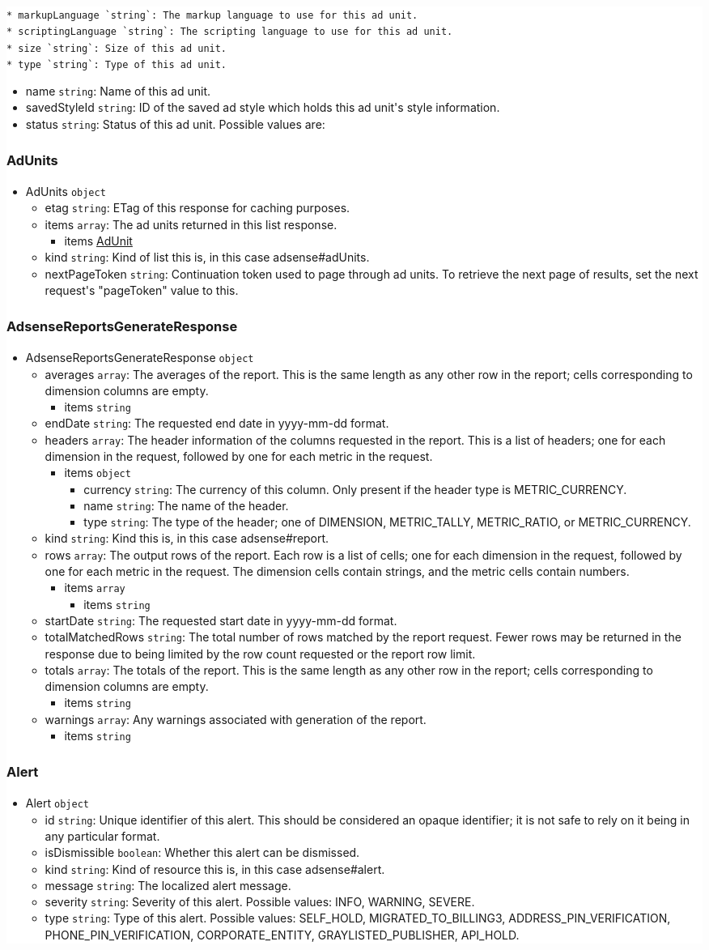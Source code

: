     * markupLanguage `string`: The markup language to use for this ad unit.
    * scriptingLanguage `string`: The scripting language to use for this ad unit.
    * size `string`: Size of this ad unit.
    * type `string`: Type of this ad unit.
  * name `string`: Name of this ad unit.
  * savedStyleId `string`: ID of the saved ad style which holds this ad unit's style information.
  * status `string`: Status of this ad unit. Possible values are:

### AdUnits
* AdUnits `object`
  * etag `string`: ETag of this response for caching purposes.
  * items `array`: The ad units returned in this list response.
    * items [AdUnit](#adunit)
  * kind `string`: Kind of list this is, in this case adsense#adUnits.
  * nextPageToken `string`: Continuation token used to page through ad units. To retrieve the next page of results, set the next request's "pageToken" value to this.

### AdsenseReportsGenerateResponse
* AdsenseReportsGenerateResponse `object`
  * averages `array`: The averages of the report. This is the same length as any other row in the report; cells corresponding to dimension columns are empty.
    * items `string`
  * endDate `string`: The requested end date in yyyy-mm-dd format.
  * headers `array`: The header information of the columns requested in the report. This is a list of headers; one for each dimension in the request, followed by one for each metric in the request.
    * items `object`
      * currency `string`: The currency of this column. Only present if the header type is METRIC_CURRENCY.
      * name `string`: The name of the header.
      * type `string`: The type of the header; one of DIMENSION, METRIC_TALLY, METRIC_RATIO, or METRIC_CURRENCY.
  * kind `string`: Kind this is, in this case adsense#report.
  * rows `array`: The output rows of the report. Each row is a list of cells; one for each dimension in the request, followed by one for each metric in the request. The dimension cells contain strings, and the metric cells contain numbers.
    * items `array`
      * items `string`
  * startDate `string`: The requested start date in yyyy-mm-dd format.
  * totalMatchedRows `string`: The total number of rows matched by the report request. Fewer rows may be returned in the response due to being limited by the row count requested or the report row limit.
  * totals `array`: The totals of the report. This is the same length as any other row in the report; cells corresponding to dimension columns are empty.
    * items `string`
  * warnings `array`: Any warnings associated with generation of the report.
    * items `string`

### Alert
* Alert `object`
  * id `string`: Unique identifier of this alert. This should be considered an opaque identifier; it is not safe to rely on it being in any particular format.
  * isDismissible `boolean`: Whether this alert can be dismissed.
  * kind `string`: Kind of resource this is, in this case adsense#alert.
  * message `string`: The localized alert message.
  * severity `string`: Severity of this alert. Possible values: INFO, WARNING, SEVERE.
  * type `string`: Type of this alert. Possible values: SELF_HOLD, MIGRATED_TO_BILLING3, ADDRESS_PIN_VERIFICATION, PHONE_PIN_VERIFICATION, CORPORATE_ENTITY, GRAYLISTED_PUBLISHER, API_HOLD.
